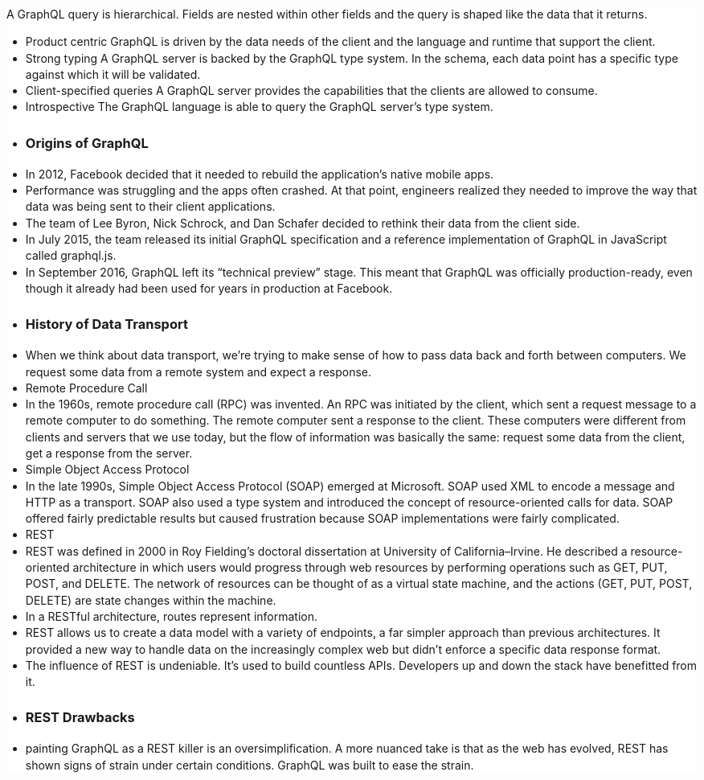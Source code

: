   A GraphQL query is hierarchical. Fields are nested within other fields and the query is shaped like the data that it returns.
- Product centric
  GraphQL is driven by the data needs of the client and the language and runtime that support the client.
- Strong typing
  A GraphQL server is backed by the GraphQL type system. In the schema, each data point has a specific type against which it will be validated.
- Client-specified queries
  A GraphQL server provides the capabilities that the clients are allowed to consume.
- Introspective
  The GraphQL language is able to query the GraphQL server’s type system.
- ### Origins of GraphQL
- In 2012, Facebook decided that it needed to rebuild the application’s native
  mobile apps.
- Performance was struggling and
  the apps often crashed. At that point, engineers realized they needed to
  improve the way that data was being sent to their client applications.
- The team of Lee Byron, Nick Schrock, and Dan Schafer decided to rethink
  their data from the client side.
- In July 2015, the team released its initial GraphQL specification and
  a reference implementation of GraphQL in JavaScript called graphql.js.
- In September 2016, GraphQL left its “technical preview” stage. This
  meant that GraphQL was officially production-ready, even though it already had
  been used for years in production at Facebook.
- ### History of Data Transport
- When we think about data
  transport, we’re trying to make sense of how to pass data back and forth
  between computers. We request some data from a remote system and expect
  a response.
- Remote Procedure Call
- In the 1960s, remote procedure call (RPC) was invented. An RPC was
  initiated by the client, which sent a request message to a remote
  computer to do something. The remote computer sent a response to the
  client. These computers were different from clients and servers that we
  use today, but the flow of information was basically the same: request
  some data from the client, get a response from the server.
- Simple Object Access Protocol
- In the late 1990s, Simple Object Access Protocol (SOAP) emerged at
  Microsoft. SOAP used XML to encode a message and HTTP as a
  transport. SOAP also used a type system and introduced the concept of
  resource-oriented calls for data. SOAP offered fairly predictable
  results but caused frustration because SOAP implementations were fairly
  complicated.
- REST
- REST was defined in 2000 in Roy
  Fielding’s doctoral dissertation at University of California–Irvine.
  He described a resource-oriented architecture in which users would progress
  through web resources by performing operations such as GET, PUT, POST,
  and DELETE. The network of resources can be thought of as a virtual
  state machine, and the actions (GET, PUT, POST, DELETE) are state
  changes within the machine.
- In a RESTful architecture, routes represent information.
- REST allows us to create a data model with a variety of endpoints, a far
  simpler approach than previous architectures. It provided a new way to
  handle data on the increasingly complex web but didn’t enforce a
  specific data response format.
- The influence of REST is undeniable. It’s used to build countless APIs.
  Developers up and down the stack have benefitted from it.
- ### REST Drawbacks
- painting GraphQL as a REST killer is
  an oversimplification. A more nuanced take is that as the web has
  evolved, REST has shown signs of strain under certain conditions.
  GraphQL was built to ease the strain.